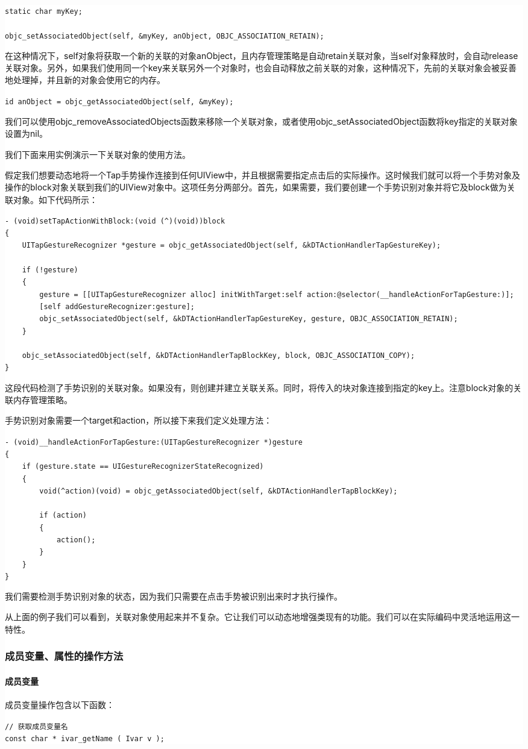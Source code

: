 	static char myKey;
 
	objc_setAssociatedObject(self, &myKey, anObject, OBJC_ASSOCIATION_RETAIN);
	
在这种情况下，self对象将获取一个新的关联的对象anObject，且内存管理策略是自动retain关联对象，当self对象释放时，会自动release关联对象。另外，如果我们使用同一个key来关联另外一个对象时，也会自动释放之前关联的对象，这种情况下，先前的关联对象会被妥善地处理掉，并且新的对象会使用它的内存。

	id anObject = objc_getAssociatedObject(self, &myKey);
	
我们可以使用objc_removeAssociatedObjects函数来移除一个关联对象，或者使用objc_setAssociatedObject函数将key指定的关联对象设置为nil。

我们下面来用实例演示一下关联对象的使用方法。

假定我们想要动态地将一个Tap手势操作连接到任何UIView中，并且根据需要指定点击后的实际操作。这时候我们就可以将一个手势对象及操作的block对象关联到我们的UIView对象中。这项任务分两部分。首先，如果需要，我们要创建一个手势识别对象并将它及block做为关联对象。如下代码所示：

	- (void)setTapActionWithBlock:(void (^)(void))block
	{
		UITapGestureRecognizer *gesture = objc_getAssociatedObject(self, &kDTActionHandlerTapGestureKey);
	 
		if (!gesture)
		{
			gesture = [[UITapGestureRecognizer alloc] initWithTarget:self action:@selector(__handleActionForTapGesture:)];
			[self addGestureRecognizer:gesture];
			objc_setAssociatedObject(self, &kDTActionHandlerTapGestureKey, gesture, OBJC_ASSOCIATION_RETAIN);
		}
	 
		objc_setAssociatedObject(self, &kDTActionHandlerTapBlockKey, block, OBJC_ASSOCIATION_COPY);
	}
	
这段代码检测了手势识别的关联对象。如果没有，则创建并建立关联关系。同时，将传入的块对象连接到指定的key上。注意block对象的关联内存管理策略。

手势识别对象需要一个target和action，所以接下来我们定义处理方法：

	- (void)__handleActionForTapGesture:(UITapGestureRecognizer *)gesture
	{
		if (gesture.state == UIGestureRecognizerStateRecognized)
		{
			void(^action)(void) = objc_getAssociatedObject(self, &kDTActionHandlerTapBlockKey);
	 
			if (action)
			{
				action();
			}
		}
	}
	
我们需要检测手势识别对象的状态，因为我们只需要在点击手势被识别出来时才执行操作。

从上面的例子我们可以看到，关联对象使用起来并不复杂。它让我们可以动态地增强类现有的功能。我们可以在实际编码中灵活地运用这一特性。

### 成员变量、属性的操作方法

#### 成员变量

成员变量操作包含以下函数：

	// 获取成员变量名
	const char * ivar_getName ( Ivar v );
	